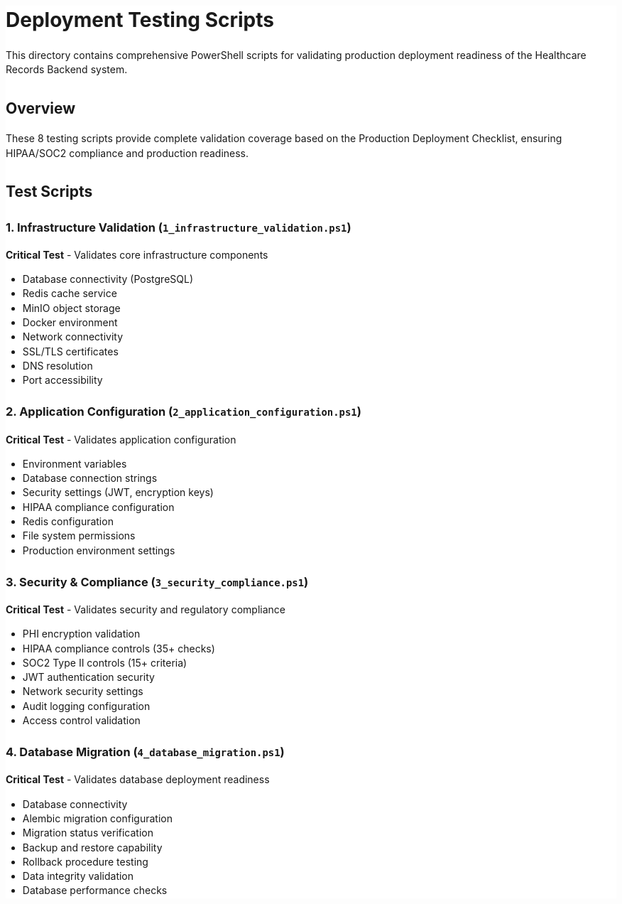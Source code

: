 # Deployment Testing Scripts

This directory contains comprehensive PowerShell scripts for validating production deployment readiness of the Healthcare Records Backend system.

## Overview

These 8 testing scripts provide complete validation coverage based on the Production Deployment Checklist, ensuring HIPAA/SOC2 compliance and production readiness.

## Test Scripts

### 1. Infrastructure Validation (`1_infrastructure_validation.ps1`)
**Critical Test** - Validates core infrastructure components
- Database connectivity (PostgreSQL)
- Redis cache service
- MinIO object storage
- Docker environment
- Network connectivity
- SSL/TLS certificates
- DNS resolution
- Port accessibility

### 2. Application Configuration (`2_application_configuration.ps1`)
**Critical Test** - Validates application configuration
- Environment variables
- Database connection strings
- Security settings (JWT, encryption keys)
- HIPAA compliance configuration
- Redis configuration
- File system permissions
- Production environment settings

### 3. Security & Compliance (`3_security_compliance.ps1`)
**Critical Test** - Validates security and regulatory compliance
- PHI encryption validation
- HIPAA compliance controls (35+ checks)
- SOC2 Type II controls (15+ criteria)
- JWT authentication security
- Network security settings
- Audit logging configuration
- Access control validation

### 4. Database Migration (`4_database_migration.ps1`)
**Critical Test** - Validates database deployment readiness
- Database connectivity
- Alembic migration configuration
- Migration status verification
- Backup and restore capability
- Rollback procedure testing
- Data integrity validation
- Database performance checks
